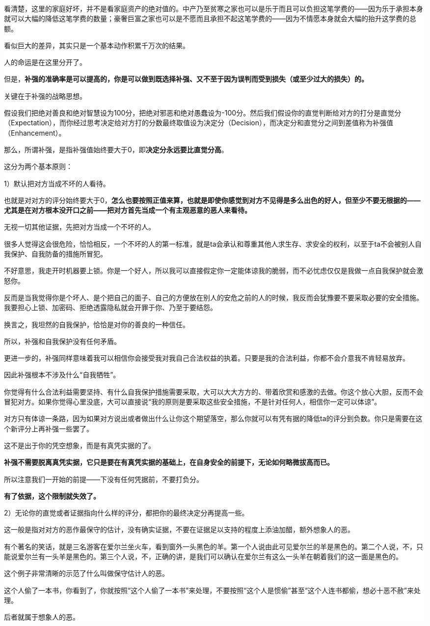 看清楚，这里的家庭好坏，并不是看家庭资产的绝对值的。中产乃至贫寒之家也可以是乐于而且可以负担这笔学费的——因为乐于承担本身就可以大幅的降低这笔学费的数量；豪奢巨富之家也可以是不愿而且承担不起这笔学费的——因为不情愿本身就会大幅的抬升这学费的总额。

看似巨大的差异，其实只是一个基本动作积累千万次的结果。

人的命运是在这里分开了。

但是，**补强的准确率是可以提高的，你是可以做到既选择补强、又不至于因为误判而受到损失（或至少过大的损失）的。**

关键在于补强的战略思想。

假设我们把绝对善良和绝对智慧设为100分，把绝对邪恶和绝对愚蠢设为-100分。然后我们假设你的直觉判断给对方的打分是直觉分（Expectation），而你经过思考决定给对方打的分数最终取值设为决定分（Decision），而决定分和直觉分之间到差值称为补强值（Enhancement）。

那么，所谓补强，是指补强值始终要大于0，即**决定分永远要比直觉分高**。

这分为两个基本原则：

1）默认把对方当成不坏的人看待。

也就是对对方的评分始终要大于0，**怎么也要按照正值来算，也就是即使你感觉到对方不见得是多么出色的好人，但至少不要无根据的——尤其是在对方根本没开口之前——把对方首先当成一个有主观恶意的恶人来看待。**

无视一切其他证据，先把对方当成一个不坏的人。

很多人觉得这会很危险，恰恰相反，一个不坏的人的第一标准，就是ta会承认和尊重其他人求生存、求安全的权利，以至于ta不会被别人自我保护、自我防备的措施所冒犯。

不好意思，我走开时机器要上锁。你是一个好人，所以我可以直接假定你一定能体谅我的脆弱，而不必忧虑仅仅是我做一点自我保护就会激怒你。

反而是当我觉得你是个坏人、是个把自己的面子、自己的方便放在别人的安危之前的人的时候，我反而会犹豫要不要采取必要的安全措施。我要担心上锁、加密码、拒绝透露隐私就会开罪于你、乃至于要结怨。

换言之，我坦然的自我保护，恰恰是对你的善良的一种信任。

所以，补强和自我保护没有任何矛盾。

更进一步的，补强同样意味着我可以相信你会接受我对我自己合法权益的执着。只要是我的合法利益，你都不会介意我不肯轻易放弃。

因此补强根本不涉及什么“自我牺牲”。

你觉得有什么合法利益需要坚持、有什么自我保护措施需要采取，大可以大大方方的、带着欣赏和感激的去做。你这个放心大胆，反而不会冒犯对方。如果你觉得心里没底，大可以直接说“我的原则是要采取这些安全措施，不是针对任何人，相信你一定可以体谅”。

对方只有体谅一条路，因为如果对方说出或者做出什么让你这个期望落空，那么你就可以有凭有据的降低ta的评分到负数。你只是需要在这个新评分上再补强一些罢了。

这不是出于你的凭空想象，而是有真凭实据的了。

**补强不需要脱离真凭实据，它只是要在有真凭实据的基础上，在自身安全的前提下，无论如何略微拔高而已。**

所以注意我们一开始的前提——下没有任何凭据前，不要打负分。

**有了依据，这个限制就失效了。**

2）无论你的直觉或者证据指向什么样的评分，都把你的最终决定分再提高一些。

这一般是指对对方的恶作最保守的估计，没有确实证据，不要在证据足以支持的程度上添油加醋，额外想象人的恶。

有个著名的笑话，就是三名游客在爱尔兰坐火车，看到窗外一头黑色的羊。第一个人说由此可见爱尔兰的羊是黑色的。第二个人说，不，只能说爱尔兰有一头羊是黑色的。第三个人说，不，正确的讲，是我们可以确认在爱尔兰有这么一头羊在朝着我们的这一面是黑色的。

这个例子非常清晰的示范了什么叫做保守估计人的恶。

这个人偷了一本书，你看到了，你就按照“这个人偷了一本书”来处理，不要按照“这个人是惯偷”甚至“这个人连书都偷，想必十恶不赦”来处理。

后者就属于想象人的恶。
